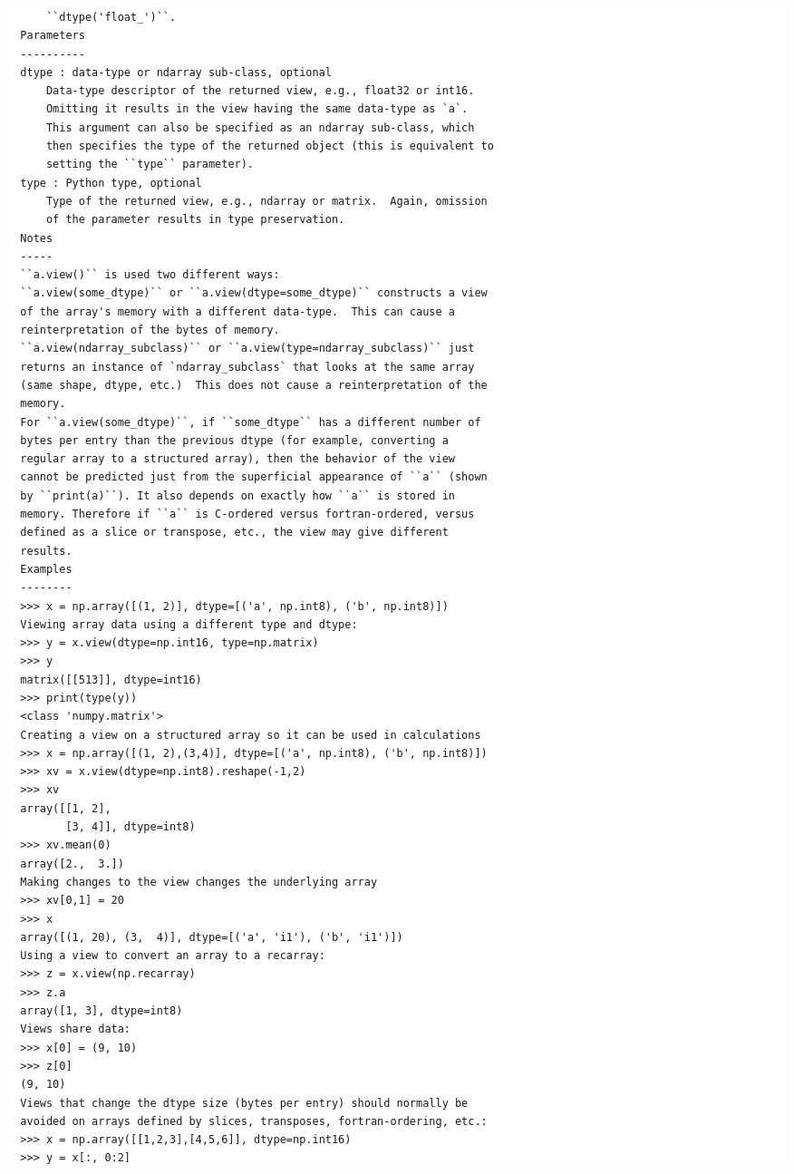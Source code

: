           ``dtype('float_')``.
      Parameters
      ----------
      dtype : data-type or ndarray sub-class, optional
          Data-type descriptor of the returned view, e.g., float32 or int16.
          Omitting it results in the view having the same data-type as `a`.
          This argument can also be specified as an ndarray sub-class, which
          then specifies the type of the returned object (this is equivalent to
          setting the ``type`` parameter).
      type : Python type, optional
          Type of the returned view, e.g., ndarray or matrix.  Again, omission
          of the parameter results in type preservation.
      Notes
      -----
      ``a.view()`` is used two different ways:
      ``a.view(some_dtype)`` or ``a.view(dtype=some_dtype)`` constructs a view
      of the array's memory with a different data-type.  This can cause a
      reinterpretation of the bytes of memory.
      ``a.view(ndarray_subclass)`` or ``a.view(type=ndarray_subclass)`` just
      returns an instance of `ndarray_subclass` that looks at the same array
      (same shape, dtype, etc.)  This does not cause a reinterpretation of the
      memory.
      For ``a.view(some_dtype)``, if ``some_dtype`` has a different number of
      bytes per entry than the previous dtype (for example, converting a
      regular array to a structured array), then the behavior of the view
      cannot be predicted just from the superficial appearance of ``a`` (shown
      by ``print(a)``). It also depends on exactly how ``a`` is stored in
      memory. Therefore if ``a`` is C-ordered versus fortran-ordered, versus
      defined as a slice or transpose, etc., the view may give different
      results.
      Examples
      --------
      >>> x = np.array([(1, 2)], dtype=[('a', np.int8), ('b', np.int8)])
      Viewing array data using a different type and dtype:
      >>> y = x.view(dtype=np.int16, type=np.matrix)
      >>> y
      matrix([[513]], dtype=int16)
      >>> print(type(y))
      <class 'numpy.matrix'>
      Creating a view on a structured array so it can be used in calculations
      >>> x = np.array([(1, 2),(3,4)], dtype=[('a', np.int8), ('b', np.int8)])
      >>> xv = x.view(dtype=np.int8).reshape(-1,2)
      >>> xv
      array([[1, 2],
             [3, 4]], dtype=int8)
      >>> xv.mean(0)
      array([2.,  3.])
      Making changes to the view changes the underlying array
      >>> xv[0,1] = 20
      >>> x
      array([(1, 20), (3,  4)], dtype=[('a', 'i1'), ('b', 'i1')])
      Using a view to convert an array to a recarray:
      >>> z = x.view(np.recarray)
      >>> z.a
      array([1, 3], dtype=int8)
      Views share data:
      >>> x[0] = (9, 10)
      >>> z[0]
      (9, 10)
      Views that change the dtype size (bytes per entry) should normally be
      avoided on arrays defined by slices, transposes, fortran-ordering, etc.:
      >>> x = np.array([[1,2,3],[4,5,6]], dtype=np.int16)
      >>> y = x[:, 0:2]